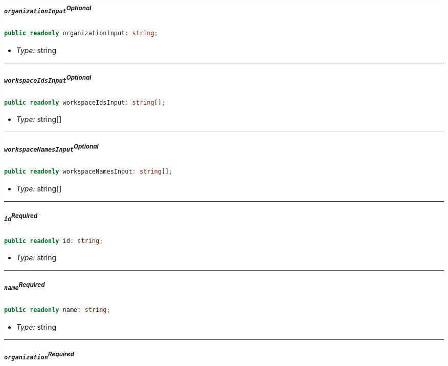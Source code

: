 ##### `organizationInput`<sup>Optional</sup> <a name="organizationInput" id="@cdktf/provider-tfe.dataTfeProject.DataTfeProject.property.organizationInput"></a>

```typescript
public readonly organizationInput: string;
```

- *Type:* string

---

##### `workspaceIdsInput`<sup>Optional</sup> <a name="workspaceIdsInput" id="@cdktf/provider-tfe.dataTfeProject.DataTfeProject.property.workspaceIdsInput"></a>

```typescript
public readonly workspaceIdsInput: string[];
```

- *Type:* string[]

---

##### `workspaceNamesInput`<sup>Optional</sup> <a name="workspaceNamesInput" id="@cdktf/provider-tfe.dataTfeProject.DataTfeProject.property.workspaceNamesInput"></a>

```typescript
public readonly workspaceNamesInput: string[];
```

- *Type:* string[]

---

##### `id`<sup>Required</sup> <a name="id" id="@cdktf/provider-tfe.dataTfeProject.DataTfeProject.property.id"></a>

```typescript
public readonly id: string;
```

- *Type:* string

---

##### `name`<sup>Required</sup> <a name="name" id="@cdktf/provider-tfe.dataTfeProject.DataTfeProject.property.name"></a>

```typescript
public readonly name: string;
```

- *Type:* string

---

##### `organization`<sup>Required</sup> <a name="organization" id="@cdktf/provider-tfe.dataTfeProject.DataTfeProject.property.organization"></a>
